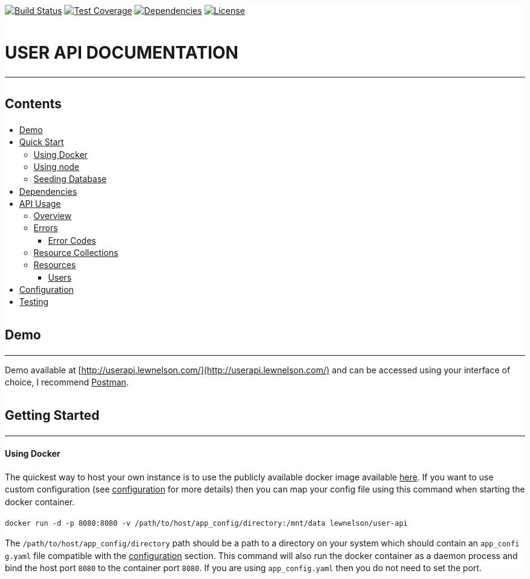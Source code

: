 [![Build Status](https://img.shields.io/travis/lewnelson/node-userapi.svg)](https://travis-ci.org/lewnelson/node-userapi)
[![Test Coverage](https://img.shields.io/coveralls/lewnelson/node-userapi.svg)](https://coveralls.io/github/lewnelson/node-userapi)
[![Dependencies](https://img.shields.io/david/lewnelson/node-userapi.svg)](https://david-dm.org/lewnelson/node-userapi)
[![License](https://img.shields.io/badge/license-MIT-blue.svg)](https://github.com/lewnelson/node-userapi/blob/master/LICENSE.md)

# USER API DOCUMENTATION
---
## Contents
* [Demo](#demo)
* [Quick Start](#getting-started)
  * [Using Docker](#using-docker)
  * [Using node](#using-node)
  * [Seeding Database](#seeding-database)
* [Dependencies](#dependencies)
* [API Usage](#api-usage)
  * [Overview](#overview)
  * [Errors](#errors)
    * [Error Codes](#error-codes)
  * [Resource Collections](#resource-collections)
  * [Resources](#resources)
    * [Users](#users)
* [Configuration](#configuration)
* [Testing](#testing)

## Demo
---
Demo available at [http://userapi.lewnelson.com/](http://userapi.lewnelson.com/) and can be accessed using your interface of choice, I recommend [Postman](https://www.getpostman.com/).


## Getting Started
---
#### Using Docker
The quickest way to host your own instance is to use the publicly available docker image available [here](https://cloud.docker.com/swarm/lewnelson/repository/registry-1.docker.io/lewnelson/node-userapi/general). If you want to use custom configuration (see [configuration](#configuration) for more details) then you can map your config file using this command when starting the docker container.
```
docker run -d -p 8080:8080 -v /path/to/host/app_config/directory:/mnt/data lewnelson/user-api
```
The `/path/to/host/app_config/directory` path should be a path to a directory on your system which should contain an `app_config.yaml` file compatible with the [configuration](#configuration) section. This command will also run the docker container as a daemon process and bind the host port `8080` to the container port `8080`. If you are using `app_config.yaml` then you do not need to set the port.
